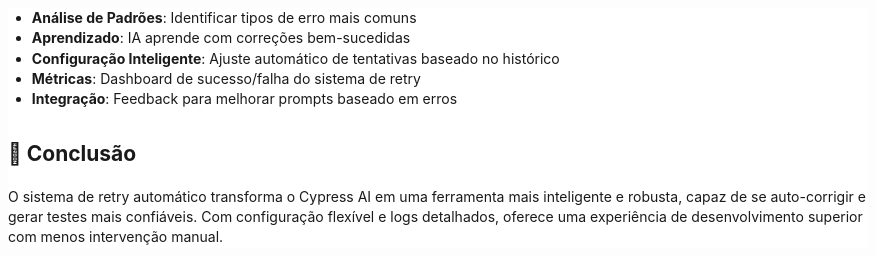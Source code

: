 - **Análise de Padrões**: Identificar tipos de erro mais comuns
- **Aprendizado**: IA aprende com correções bem-sucedidas
- **Configuração Inteligente**: Ajuste automático de tentativas baseado no histórico
- **Métricas**: Dashboard de sucesso/falha do sistema de retry
- **Integração**: Feedback para melhorar prompts baseado em erros

## 📝 Conclusão

O sistema de retry automático transforma o Cypress AI em uma ferramenta mais inteligente e robusta, capaz de se auto-corrigir e gerar testes mais confiáveis. Com configuração flexível e logs detalhados, oferece uma experiência de desenvolvimento superior com menos intervenção manual.
